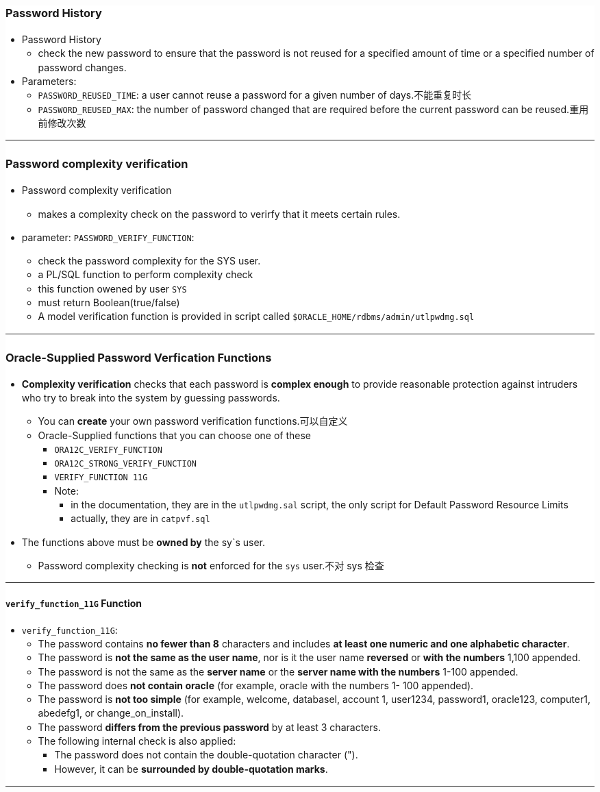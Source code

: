 ### Password History

- Password History
  - check the new password to ensure that the password is not reused for a specified amount of time or a specified number of password changes.
- Parameters:
  - `PASSWORD_REUSED_TIME`: a user cannot reuse a password for a given number of days.不能重复时长
  - `PASSWORD_REUSED_MAX`: the number of password changed that are required before the current password can be reused.重用前修改次数

---

### Password complexity verification

- Password complexity verification

  - makes a complexity check on the password to verirfy that it meets certain rules.

- parameter: `PASSWORD_VERIFY_FUNCTION`:
  - check the password complexity for the SYS user.
  - a PL/SQL function to perform complexity check
  - this function owened by user `SYS`
  - must return Boolean(true/false)
  - A model verification function is provided in script called `$ORACLE_HOME/rdbms/admin/utlpwdmg.sql`

---

### Oracle-Supplied Password Verfication Functions

- **Complexity verification** checks that each password is **complex enough** to provide reasonable protection against intruders who try to break into the system by guessing passwords.

  - You can **create** your own password verification functions.可以自定义
  - Oracle-Supplied functions that you can choose one of these
    - `ORA12C_VERIFY_FUNCTION`
    - `ORA12C_STRONG_VERIFY_FUNCTION`
    - `VERIFY_FUNCTION 11G`
    - Note:
      - in the documentation, they are in the `utlpwdmg.sal` script, the only script for Default Password Resource Limits
      - actually, they are in `catpvf.sql`

- The functions above must be **owned by** the sy`s user.
  - Password complexity checking is **not** enforced for the `sys` user.不对 sys 检查

---

#### `verify_function_11G` Function

- `verify_function_11G`:
  - The password contains **no fewer than 8** characters and includes **at least one numeric and one alphabetic character**.
  - The password is **not the same as the user name**, nor is it the user name **reversed** or **with the numbers** 1,100 appended.
  - The password is not the same as the **server name** or the **server name with the numbers** 1-100 appended.
  - The password does **not contain oracle** (for example, oracle with the numbers 1- 100 appended).
  - The password is **not too simple** (for example, welcome, databasel, account 1, user1234, password1, oracle123, computer1, abedefg1, or change_on_install).
  - The password **differs from the previous password** by at least 3 characters.
  - The following internal check is also applied:
    - The password does not contain the double-quotation character (").
    - However, it can be **surrounded by double-quotation marks**.

---